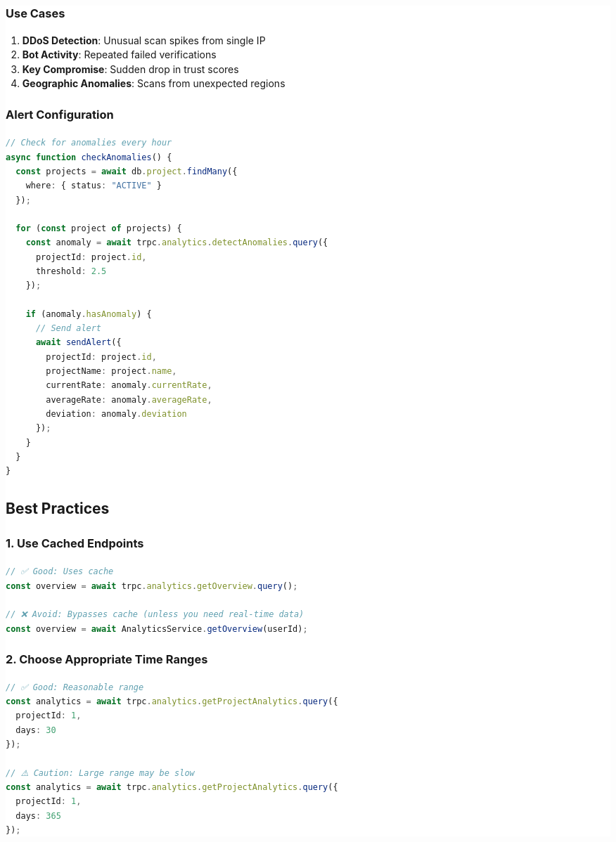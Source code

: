 ### Use Cases
1. **DDoS Detection**: Unusual scan spikes from single IP
2. **Bot Activity**: Repeated failed verifications
3. **Key Compromise**: Sudden drop in trust scores
4. **Geographic Anomalies**: Scans from unexpected regions

### Alert Configuration
```typescript
// Check for anomalies every hour
async function checkAnomalies() {
  const projects = await db.project.findMany({
    where: { status: "ACTIVE" }
  });

  for (const project of projects) {
    const anomaly = await trpc.analytics.detectAnomalies.query({
      projectId: project.id,
      threshold: 2.5
    });

    if (anomaly.hasAnomaly) {
      // Send alert
      await sendAlert({
        projectId: project.id,
        projectName: project.name,
        currentRate: anomaly.currentRate,
        averageRate: anomaly.averageRate,
        deviation: anomaly.deviation
      });
    }
  }
}
```

## Best Practices

### 1. Use Cached Endpoints
```typescript
// ✅ Good: Uses cache
const overview = await trpc.analytics.getOverview.query();

// ❌ Avoid: Bypasses cache (unless you need real-time data)
const overview = await AnalyticsService.getOverview(userId);
```

### 2. Choose Appropriate Time Ranges
```typescript
// ✅ Good: Reasonable range
const analytics = await trpc.analytics.getProjectAnalytics.query({
  projectId: 1,
  days: 30
});

// ⚠️ Caution: Large range may be slow
const analytics = await trpc.analytics.getProjectAnalytics.query({
  projectId: 1,
  days: 365
});
```
